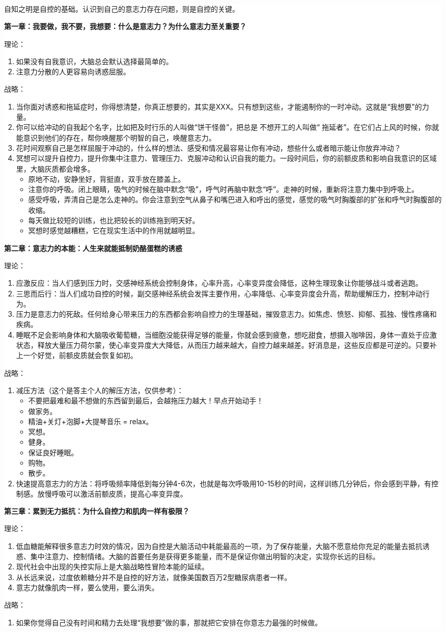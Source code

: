 自知之明是自控的基础。认识到自己的意志力存在问题，则是自控的关键。

**第一章：我要做，我不要，我想要：什么是意志力？为什么意志力至关重要？**

理论：

1. 如果没有自我意识，大脑总会默认选择最简单的。
2. 注意力分散的人更容易向诱惑屈服。

战略：

1. 当你面对诱惑和拖延症时，你得想清楚，你真正想要的，其实是XXX。只有想到这些，才能遏制你的一时冲动。这就是“我想要”的力量。
2. 你可以给冲动的自我起个名字，比如把及时行乐的人叫做“饼干怪兽”，把总是 不想开工的人叫做“ 拖延者”。在它们占上风的时候，你就能意识到他们的存在，帮你唤醒那个明智的自己，唤醒意志力。
3. 花时间观察自己是怎样屈服于冲动的，什么样的想法、感受和情况最容易让你有冲动，想些什么或者暗示能让你放弃冲动？
4. 冥想可以提升自控力，提升你集中注意力、管理压力、克服冲动和认识自我的能力。一段时间后，你的前额皮质和影响自我意识的区域里，大脑灰质都会增多。
   - 原地不动，安静坐好，背挺直，双手放在膝盖上。
   - 注意你的呼吸。闭上眼睛，吸气的时候在脑中默念“吸”，呼气时再脑中默念“呼”。走神的时候，重新将注意力集中到呼吸上。
   - 感受呼吸，弄清自己是怎么走神的。你会注意到空气从鼻子和嘴巴进入和呼出的感觉，感觉的吸气时胸腹部的扩张和呼气时胸腹部的收缩。
   - 每天做比较短的训练，也比把较长的训练拖到明天好。
   - 冥想时感觉越糟糕，它在现实生活中的作用就越明显。

**第二章：意志力的本能：人生来就能抵制奶酪蛋糕的诱惑**

理论：

1. 应激反应：当人们感到压力时，交感神经系统会控制身体，心率升高，心率变异度会降低，这种生理现象让你能够战斗或者逃跑。
2. 三思而后行：当人们成功自控的时候，副交感神经系统会发挥主要作用，心率降低、心率变异度会升高，帮助缓解压力，控制冲动行为。
3. 压力是意志力的死敌。任何给身心带来压力的东西都会影响自控力的生理基础，摧毁意志力。如焦虑、愤怒、抑郁、孤独、慢性疼痛和疾病。
4. 睡眠不足会影响身体和大脑吸收葡萄糖，当细胞没能获得足够的能量，你就会感到疲惫，想吃甜食，想摄入咖啡因，身体一直处于应激状态，释放大量压力荷尔蒙，使心率变异度大大降低，从而压力越来越大，自控力越来越差。好消息是，这些反应都是可逆的。只要补上一个好觉，前额皮质就会恢复如初。

战略：

1. 减压方法（这个是答主个人的解压方法，仅供参考）：
   - 不要把最难和最不想做的东西留到最后，会越拖压力越大！早点开始动手！
   - 做家务。
   - 精油+关灯+泡脚+大提琴音乐 = relax。
   - 冥想。
   - 健身。
   - 保证良好睡眠。
   - 购物。
   - 散步。
2. 快速提高意志力的方法：将呼吸频率降低到每分钟4-6次，也就是每次呼吸用10-15秒的时间，这样训练几分钟后，你会感到平静，有控制感。放慢呼吸可以激活前额皮质，提高心率变异度。

**第三章：累到无力抵抗：为什么自控力和肌肉一样有极限？**

理论：

1. 低血糖能解释很多意志力时效的情况，因为自控是大脑活动中耗能最高的一项，为了保存能量，大脑不愿意给你充足的能量去抵抗诱惑、集中注意力、控制情绪。大脑的首要任务是获得更多能量，而不是保证你做出明智的决定，实现你长远的目标。
2. 现代社会中出现的失控实际上是大脑战略性冒险本能的延续。
3. 从长远来说，过度依赖糖分并不是自控的好方法，就像美国数百万2型糖尿病患者一样。
4. 意志力就像肌肉一样，要么使用，要么消失。

战略：

1. 如果你觉得自己没有时间和精力去处理“我想要”做的事，那就把它安排在你意志力最强的时候做。
